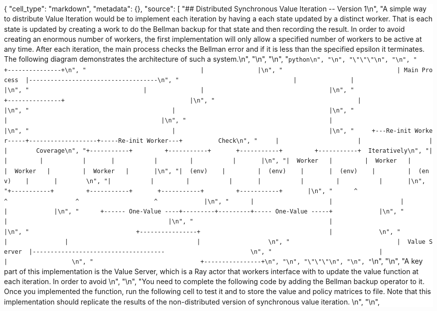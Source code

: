   {
   "cell_type": "markdown",
   "metadata": {},
   "source": [
    "## Distributed Synchronous Value Iteration -- Version 1\n",
    "A simple way to distribute Value Iteration would be to implement each iteration by having a each state updated by a distinct worker. That is each state is updated by creating a work to do the Bellman backup for that state and then recording the result. In order to avoid creating an enormous number of workers, the first implementation will only allow a specified number of workers to be active at any time. After each iteration, the main process checks the Bellman error and if it is less than the specified epsilon it terminates. The following diagram demonstrates the architecture of such a system.\n",
    "\n",
    "\n",
    "```python\n",
    "\n",
    "\"\"\"\n",
    "\n",
    "                                +---------------+\n",
    "                                |               |\n",
    "                                | Main Process  |------------------------------------\n",
    "                                |               |                                   |\n",
    "                                |               |                                   |\n",
    "                                +---------------+                                   |\n",
    "                                        |                                           |\n",
    "                                        |                                           |\n",
    "                                        |                                           |\n",
    "                                        |                                           |\n",
    "                                        |                                           |\n",
    "     +---Re-init Worker-----+-------------------+-----Re-init Worker---+          Check\n",
    "     |                      |                   |                      |        Coverage\n",
    "+-----------+         +-----------+       +-----------+         +-----------+  Iteratively\n",
    "|           |         |           |       |           |         |           |       |\n",
    "|  Worker   |         |  Worker   |       |  Worker   |         |  Worker   |       |\n",
    "|  (env)    |         |  (env)    |       |  (env)    |         |  (env)    |       |        \n",
    "|           |         |           |       |           |         |           |       |\n",
    "+-----------+         +-----------+       +-----------+         +-----------+       |\n",
    "      ^                     ^                   ^                     ^             |\n",
    "      |                     |                   |                     |             |\n",
    "      +------ One-Value ----+---------+---------+----- One-Value -----+             |\n",
    "                                      |                                             |\n",
    "                                      |                                             |\n",
    "                              +----------------+                                    |             \n",
    "                              |                |                                    |                   \n",
    "                              |  Value Server  |-------------------------------------                        \n",
    "                              |                |                  \n",
    "                              +----------------+\n",
    "\n",
    "\"\"\"\n",
    "\n",
    "```\n",
    "\n",
    "A key part of this implementation is the Value Server, which is a Ray actor that workers interface with to update the value function at each iteration. In order to avoid \n",
    "\n",
    "You need to complete the following code by adding the Bellman backup operator to it. Once you implemented the function, run the following cell to test it and to store the value and policy matrices to file. Note that this implementation should replicate the results of the non-distributed version of synchronous value iteration. \n",
    "\n",